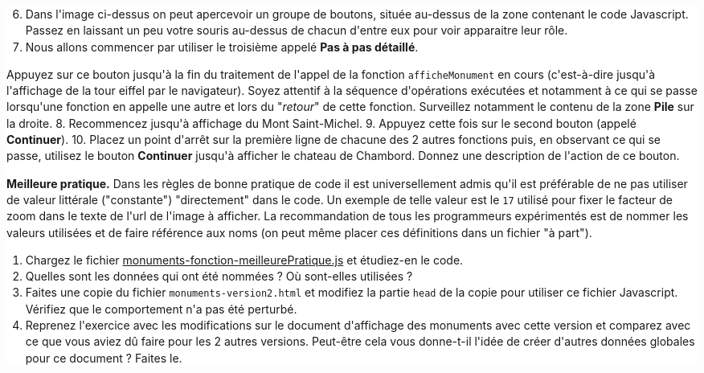 6. Dans l'image ci-dessus on peut apercevoir un groupe de
boutons, située au-dessus de la zone contenant le code
Javascript. Passez en laissant un peu votre souris au-dessus de
chacun d'entre eux pour voir apparaitre leur rôle.
7. Nous
allons commencer par utiliser le troisième appelé **Pas à pas
détaillé**.

Appuyez sur ce bouton jusqu'à la fin du traitement de l'appel de
la fonction `afficheMonument` en cours (c'est-à-dire
jusqu'à l'affichage de la tour eiffel par le navigateur). Soyez
attentif à la séquence d'opérations exécutées et notamment à ce qui
se passe lorsqu'une fonction en appelle une autre et lors du "_retour_"
de cette fonction. Surveillez notamment le contenu de la
zone **Pile** sur la droite.
8. Recommencez jusqu'à affichage du Mont Saint-Michel.
9. Appuyez cette fois sur le second bouton
(appelé **Continuer**).
10. Placez un point d'arrêt sur la première ligne de chacune des 2
autres fonctions puis, en observant ce qui se passe, utilisez le
bouton **Continuer** jusqu'à afficher le chateau de Chambord.
Donnez une description de l'action de ce bouton.




**Meilleure pratique.**
Dans les règles de bonne pratique de
code il est universellement admis qu'il est
préférable de ne pas utiliser de valeur littérale ("constante")
"directement" dans le code. Un exemple de telle valeur est
le `17` utilisé pour fixer le facteur de zoom dans le
texte de l'url de l'image à afficher.
La recommandation de tous les programmeurs expérimentés est de nommer les
valeurs utilisées et de faire référence aux noms (on peut même placer
ces définitions dans un fichier "à part").






1. Chargez le
fichier [monuments-fonction-meilleurePratique.js](/uploads/docs/doc04/doc/monuments-fonction-meilleurePratique.js)
et
étudiez-en le code.
2. Quelles sont les données qui ont été nommées ? Où sont-elles utilisées ?
3. Faites une copie du fichier `monuments-version2.html`
et modifiez la partie `head` de la copie pour utiliser
ce fichier Javascript. Vérifiez que le comportement n'a pas été
perturbé.
4. Reprenez l'exercice avec les modifications sur le document
d'affichage des monuments avec cette version et comparez avec ce que
vous aviez dû faire pour les 2 autres versions. Peut-être cela vous
donne-t-il l'idée de créer d'autres données globales pour ce
document ? Faites le.
